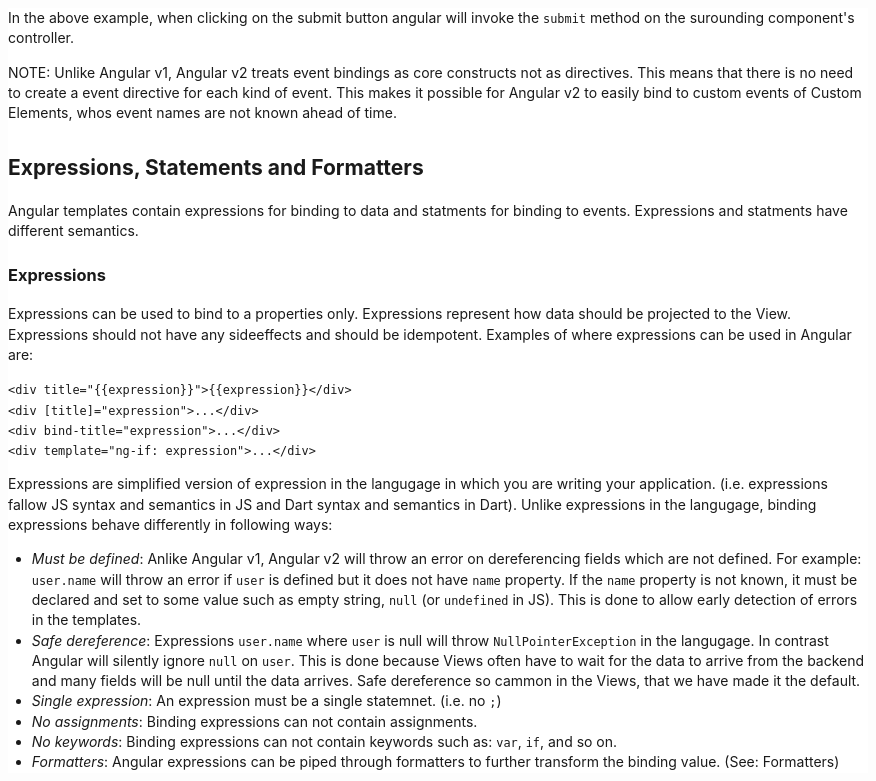 In the above example, when clicking on the submit button angular will invoke the `submit` method on the surounding
component's controller.


NOTE: Unlike Angular v1, Angular v2 treats event bindings as core constructs not as directives. This means that there
is no need to create a event directive for each kind of event. This makes it possible for Angular v2 to easily
bind to custom events of Custom Elements, whos event names are not known ahead of time.




## Expressions, Statements and Formatters

Angular templates contain expressions for binding to data and statments for binding to events. Expressions and statments
have different semantics.


### Expressions

Expressions can be used to bind to a properties only. Expressions represent how data should be projected to the View.
Expressions should not have any sideeffects and should be idempotent. Examples of where expressions can be used in 
Angular are:
```
<div title="{{expression}}">{{expression}}</div>
<div [title]="expression">...</div>
<div bind-title="expression">...</div>
<div template="ng-if: expression">...</div>
```

Expressions are simplified version of expression in the langugage in which you are writing your application. (i.e. 
expressions fallow JS syntax and semantics in JS and Dart syntax and semantics in Dart). Unlike expressions in the 
langugage, binding expressions behave differently in following ways:

* *Must be defined*: Anlike Angular v1, Angular v2 will throw an error on dereferencing fields which are not defined. 
  For example: `user.name` will throw an error if `user` is defined but it does not have `name` property. If the `name` 
  property is not known, it must be declared and set to some value such as empty string, `null` (or `undefined` in JS). 
  This is done to allow early detection of errors in the templates. 
* *Safe dereference*: Expressions `user.name` where `user` is null will throw `NullPointerException` in the langugage. 
  In contrast Angular will silently ignore `null` on `user`. This is done because Views often have to wait for the data
  to arrive from the backend and many fields will be null until the data arrives. Safe dereference so cammon in the
  Views, that we have made it the default.
* *Single expression*: An expression must be a single statemnet. (i.e. no `;`)
* *No assignments*: Binding expressions can not contain assignments.
* *No keywords*: Binding expressions can not contain keywords such as: `var`, `if`, and so on.
* *Formatters*: Angular expressions can be piped through formatters to further transform the binding value. 
  (See: Formatters)
